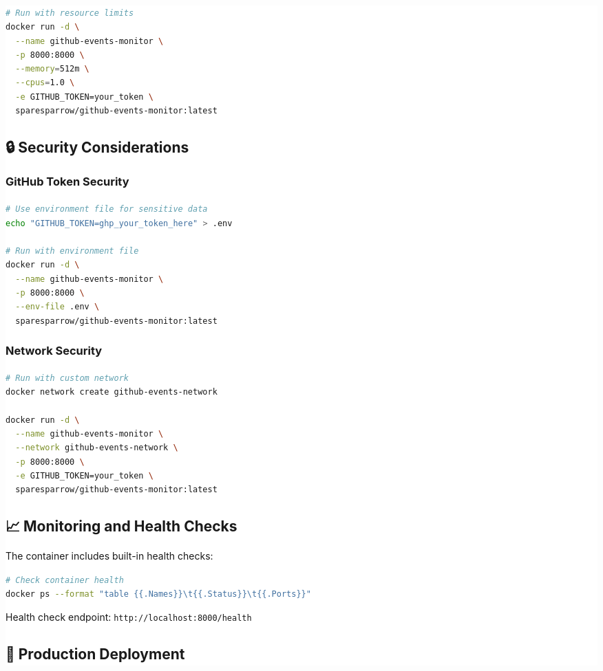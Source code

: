 ```bash
# Run with resource limits
docker run -d \
  --name github-events-monitor \
  -p 8000:8000 \
  --memory=512m \
  --cpus=1.0 \
  -e GITHUB_TOKEN=your_token \
  sparesparrow/github-events-monitor:latest
```

## 🔒 Security Considerations

### GitHub Token Security

```bash
# Use environment file for sensitive data
echo "GITHUB_TOKEN=ghp_your_token_here" > .env

# Run with environment file
docker run -d \
  --name github-events-monitor \
  -p 8000:8000 \
  --env-file .env \
  sparesparrow/github-events-monitor:latest
```

### Network Security

```bash
# Run with custom network
docker network create github-events-network

docker run -d \
  --name github-events-monitor \
  --network github-events-network \
  -p 8000:8000 \
  -e GITHUB_TOKEN=your_token \
  sparesparrow/github-events-monitor:latest
```

## 📈 Monitoring and Health Checks

The container includes built-in health checks:

```bash
# Check container health
docker ps --format "table {{.Names}}\t{{.Status}}\t{{.Ports}}"
```

Health check endpoint: `http://localhost:8000/health`

## 🚀 Production Deployment
